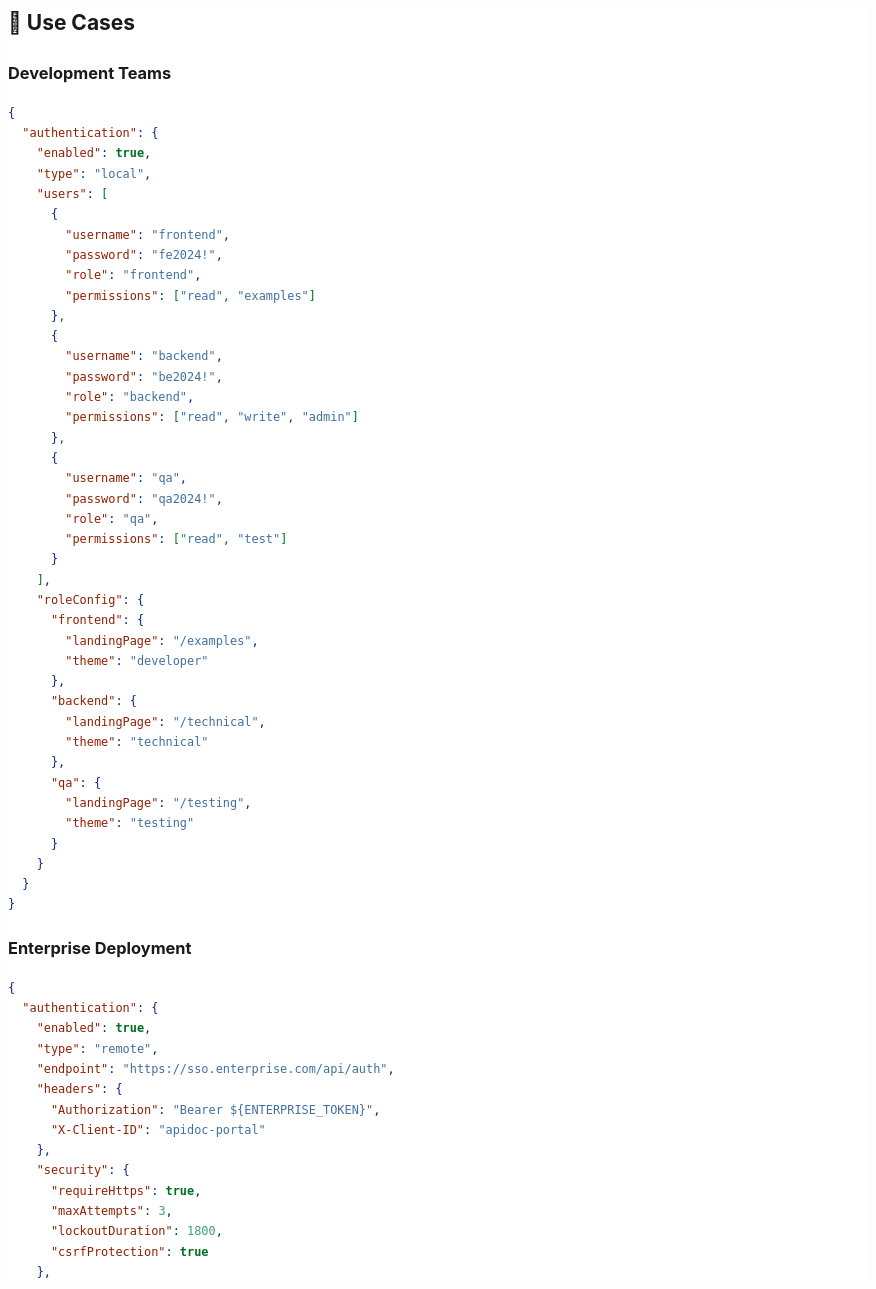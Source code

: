## 🎯 Use Cases

### Development Teams
```json
{
  "authentication": {
    "enabled": true,
    "type": "local",
    "users": [
      {
        "username": "frontend",
        "password": "fe2024!",
        "role": "frontend",
        "permissions": ["read", "examples"]
      },
      {
        "username": "backend",
        "password": "be2024!",
        "role": "backend",
        "permissions": ["read", "write", "admin"]
      },
      {
        "username": "qa",
        "password": "qa2024!",
        "role": "qa",
        "permissions": ["read", "test"]
      }
    ],
    "roleConfig": {
      "frontend": {
        "landingPage": "/examples",
        "theme": "developer"
      },
      "backend": {
        "landingPage": "/technical",
        "theme": "technical"
      },
      "qa": {
        "landingPage": "/testing",
        "theme": "testing"
      }
    }
  }
}
```

### Enterprise Deployment
```json
{
  "authentication": {
    "enabled": true,
    "type": "remote",
    "endpoint": "https://sso.enterprise.com/api/auth",
    "headers": {
      "Authorization": "Bearer ${ENTERPRISE_TOKEN}",
      "X-Client-ID": "apidoc-portal"
    },
    "security": {
      "requireHttps": true,
      "maxAttempts": 3,
      "lockoutDuration": 1800,
      "csrfProtection": true
    },
```